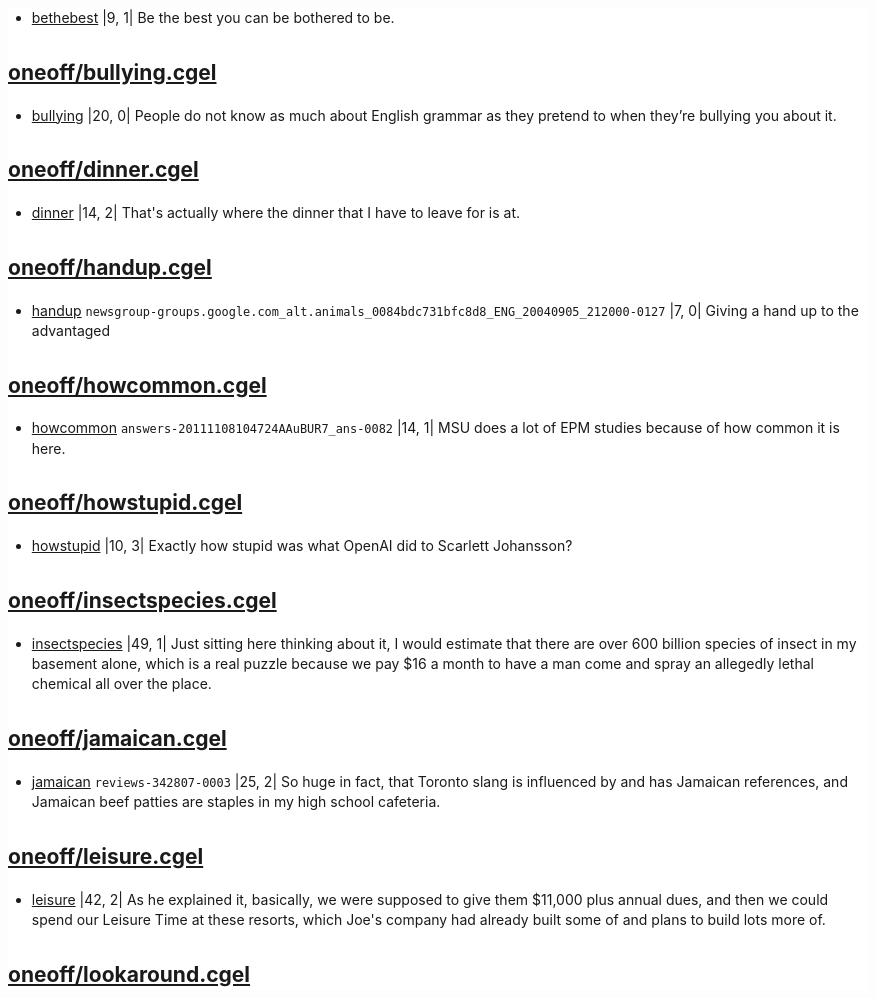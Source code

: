 - [bethebest](datasets/oneoff/pdf/bethebest.pdf) |9, 1| Be the best you can be bothered to be.

## [oneoff/bullying.cgel](datasets/oneoff/bullying.cgel)

- [bullying](datasets/oneoff/pdf/bullying.pdf) |20, 0| People do not know as much about English grammar as they pretend to when they’re bullying you about it.

## [oneoff/dinner.cgel](datasets/oneoff/dinner.cgel)

- [dinner](datasets/oneoff/pdf/dinner.pdf) |14, 2| That's actually where the dinner that I have to leave for is at.

## [oneoff/handup.cgel](datasets/oneoff/handup.cgel)

- [handup](datasets/oneoff/pdf/handup.pdf) `newsgroup-groups.google.com_alt.animals_0084bdc731bfc8d8_ENG_20040905_212000-0127` |7, 0| Giving a hand up to the advantaged

## [oneoff/howcommon.cgel](datasets/oneoff/howcommon.cgel)

- [howcommon](datasets/oneoff/pdf/howcommon.pdf) `answers-20111108104724AAuBUR7_ans-0082` |14, 1| MSU does a lot of EPM studies because of how common it is here.

## [oneoff/howstupid.cgel](datasets/oneoff/howstupid.cgel)

- [howstupid](datasets/oneoff/pdf/howstupid.pdf) |10, 3| Exactly how stupid was what OpenAI did to Scarlett Johansson?

## [oneoff/insectspecies.cgel](datasets/oneoff/insectspecies.cgel)

- [insectspecies](datasets/oneoff/pdf/insectspecies.pdf) |49, 1| Just sitting here thinking about it, I would estimate that there are over 600 billion species of insect in my basement alone, which is a real puzzle because we pay $16 a month to have a man come and spray an allegedly lethal chemical all over the place.

## [oneoff/jamaican.cgel](datasets/oneoff/jamaican.cgel)

- [jamaican](datasets/oneoff/pdf/jamaican.pdf) `reviews-342807-0003` |25, 2| So huge in fact, that Toronto slang is influenced by and has Jamaican references, and Jamaican beef patties are staples in my high school cafeteria.

## [oneoff/leisure.cgel](datasets/oneoff/leisure.cgel)

- [leisure](datasets/oneoff/pdf/leisure.pdf) |42, 2| As he explained it, basically, we were supposed to give them $11,000 plus annual dues, and then we could spend our Leisure Time at these resorts, which Joe's company had already built some of and plans to build lots more of.

## [oneoff/lookaround.cgel](datasets/oneoff/lookaround.cgel)
